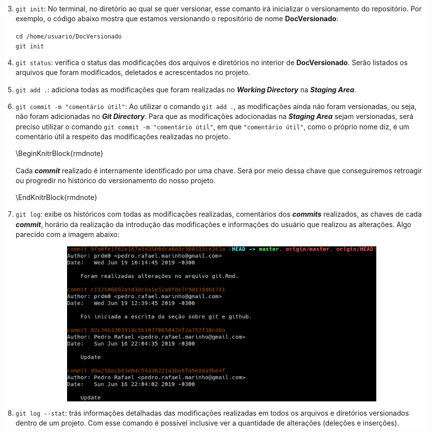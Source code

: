   3. `git init`: No terminal, no diretório ao qual se quer versionar, esse comanto irá inicializar o versionamento do repositório. Por exemplo, o código abaixo mostra que estamos versionando o repositório de nome **DocVersionado**:
  
      ```{shell},
      cd /home/usuario/DocVersionado
      git init
      ```

  4. `git status`: verifica o status das modificações dos arquivos e diretórios no interior de **DocVersionado**. Serão listados os arquivos que foram modificados, deletados e acrescentados no projeto.
  
  5. `git add .`: adiciona todas as modificações que foram realizadas no ***Working Directory*** na ***Staging Area***. 
  
  6. `git commit -m "comentário útil"`:  Ao utilizar o comando `git add .`, as modificações ainda não foram versionadas, ou seja, não foram adicionadas no ***Git Directory***. Para que as modificações adocionadas na ***Staging Area*** sejam versionadas, será preciso utilizar o comando `git commit -m "comentário útil"`, em que `"comentário útil"`, como o próprio nome diz, é um comentário útil a respeito das modificações realizadas no projeto.

      \BeginKnitrBlock{rmdnote}<div class="rmdnote"><div class=text-justify>
      Cada ***commit*** realizado é internamente identificado por uma chave. Será por meio dessa chave que conseguiremos retroagir ou progredir no histórico do versionamento do nosso projeto.
      </div></div>\EndKnitrBlock{rmdnote}
  
  7. `git log`: exibe os históricos com todas as modificações realizadas, comentários dos ***commits*** realizados, as chaves de cada ***commit***, horário da realização da introdução das modificações e informações do usuário que realizou as alterações. Algo parecido com a imagem abaixo:
  
      <img src="images/figura_commit.png" width="75%" style="display: block; margin: auto;" />
  
  8. `git log --stat`: trás informações detalhadas das modificações realizadas em todos os arquivos e diretórios versionados dentro de um projeto. Com esse comando é possível inclusive ver a quantidade de alterações (deleções e inserções).
  
